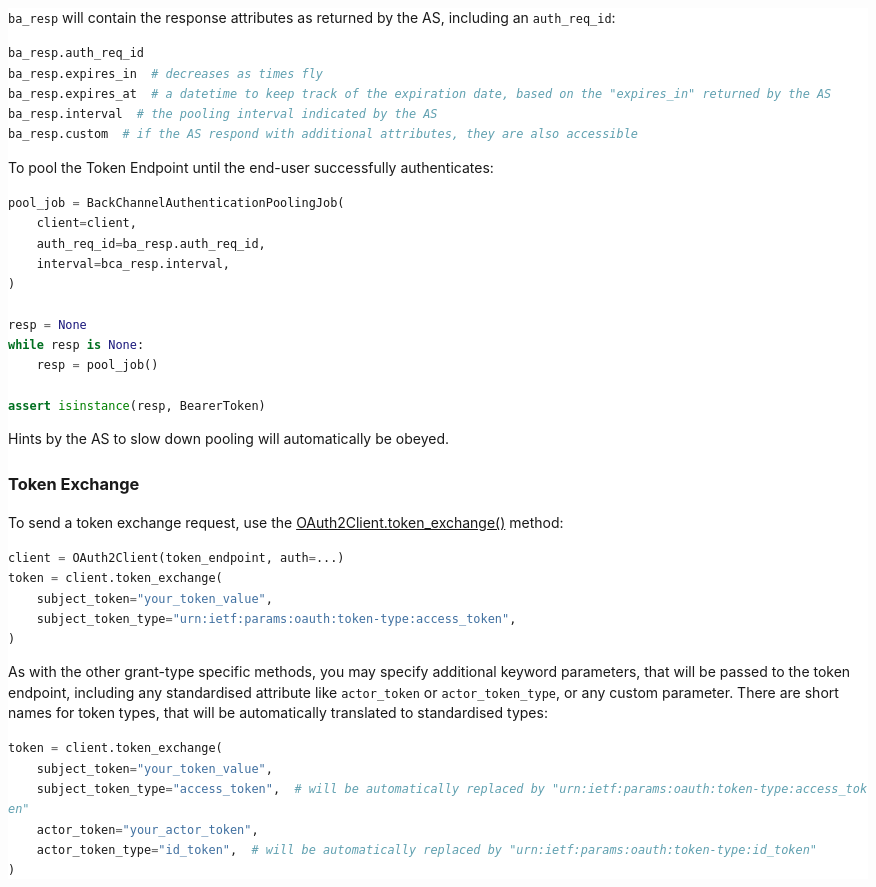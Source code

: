 `ba_resp` will contain the response attributes as returned by the AS, including an `auth_req_id`:

```python
ba_resp.auth_req_id
ba_resp.expires_in  # decreases as times fly
ba_resp.expires_at  # a datetime to keep track of the expiration date, based on the "expires_in" returned by the AS
ba_resp.interval  # the pooling interval indicated by the AS
ba_resp.custom  # if the AS respond with additional attributes, they are also accessible
```

To pool the Token Endpoint until the end-user successfully authenticates:

```python
pool_job = BackChannelAuthenticationPoolingJob(
    client=client,
    auth_req_id=ba_resp.auth_req_id,
    interval=bca_resp.interval,
)

resp = None
while resp is None:
    resp = pool_job()

assert isinstance(resp, BearerToken)
```

Hints by the AS to slow down pooling will automatically be obeyed.

### Token Exchange

To send a token exchange request, use the
[OAuth2Client.token_exchange()](https://guillp.github.io/requests_oauth2client/api/#requests_oauth2client.client.OAuth2Client.token_exchange)
method:

```python
client = OAuth2Client(token_endpoint, auth=...)
token = client.token_exchange(
    subject_token="your_token_value",
    subject_token_type="urn:ietf:params:oauth:token-type:access_token",
)
```

As with the other grant-type specific methods, you may specify additional keyword parameters, that will be passed to the
token endpoint, including any standardised attribute like `actor_token` or `actor_token_type`, or any custom parameter.
There are short names for token types, that will be automatically translated to standardised types:

```python
token = client.token_exchange(
    subject_token="your_token_value",
    subject_token_type="access_token",  # will be automatically replaced by "urn:ietf:params:oauth:token-type:access_token"
    actor_token="your_actor_token",
    actor_token_type="id_token",  # will be automatically replaced by "urn:ietf:params:oauth:token-type:id_token"
)
```
